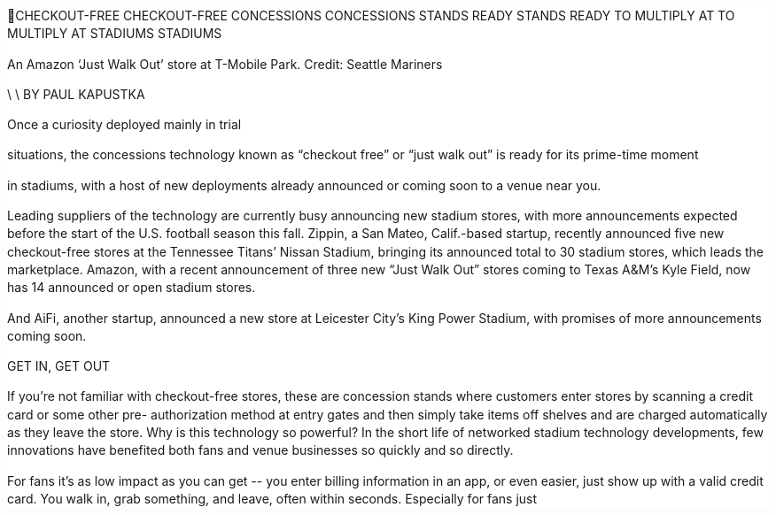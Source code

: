CHECKOUT-FREE
CHECKOUT-FREE
CONCESSIONS
CONCESSIONS
STANDS READY
STANDS READY
TO MULTIPLY AT
TO MULTIPLY AT
STADIUMS
STADIUMS

An Amazon ‘Just Walk Out’ store at T-Mobile Park. Credit: Seattle Mariners

\ \  BY PAUL KAPUSTKA

Once a curiosity deployed mainly in trial

situations, the concessions technology
known as “checkout free” or “just walk
out” is ready for its prime-time moment

in stadiums, with a host of new deployments already
announced or coming soon to a venue near you.

Leading suppliers of the technology are currently
busy announcing new stadium stores, with more
announcements expected before the start of the
U.S. football season this fall. Zippin, a San Mateo,
Calif.-based startup, recently announced five new
checkout-free stores at the Tennessee Titans’
Nissan Stadium, bringing its announced total to
30 stadium stores, which leads the marketplace.
Amazon, with a recent announcement of three new
“Just Walk Out” stores coming to Texas A&M’s Kyle
Field, now has 14 announced or open stadium stores.

And AiFi, another startup, announced a new store at
Leicester City’s King Power Stadium, with promises of
more announcements coming soon.

GET IN, GET OUT

If you’re not familiar with checkout-free stores,
these are concession stands where customers enter
stores by scanning a credit card or some other pre-
authorization method at entry gates and then simply
take items off shelves and are charged automatically
as they leave the store. Why is this technology so
powerful? In the short life of networked stadium
technology developments, few innovations have
benefited both fans and venue businesses so quickly
and so directly.

For fans it’s as low impact as you can get -- you enter
billing information in an app, or even easier, just show
up with a valid credit card. You walk in, grab something,
and leave, often within seconds. Especially for fans just
